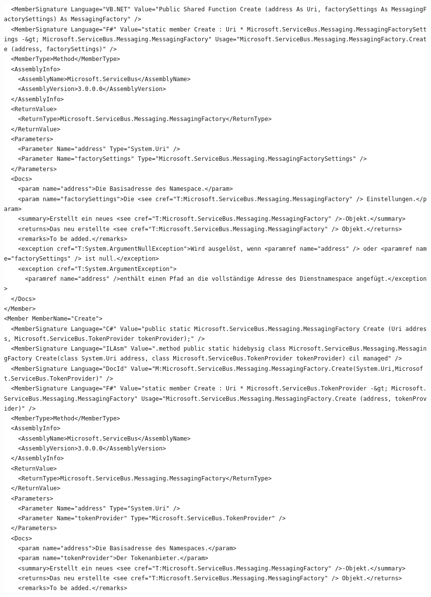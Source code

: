       <MemberSignature Language="VB.NET" Value="Public Shared Function Create (address As Uri, factorySettings As MessagingFactorySettings) As MessagingFactory" />
      <MemberSignature Language="F#" Value="static member Create : Uri * Microsoft.ServiceBus.Messaging.MessagingFactorySettings -&gt; Microsoft.ServiceBus.Messaging.MessagingFactory" Usage="Microsoft.ServiceBus.Messaging.MessagingFactory.Create (address, factorySettings)" />
      <MemberType>Method</MemberType>
      <AssemblyInfo>
        <AssemblyName>Microsoft.ServiceBus</AssemblyName>
        <AssemblyVersion>3.0.0.0</AssemblyVersion>
      </AssemblyInfo>
      <ReturnValue>
        <ReturnType>Microsoft.ServiceBus.Messaging.MessagingFactory</ReturnType>
      </ReturnValue>
      <Parameters>
        <Parameter Name="address" Type="System.Uri" />
        <Parameter Name="factorySettings" Type="Microsoft.ServiceBus.Messaging.MessagingFactorySettings" />
      </Parameters>
      <Docs>
        <param name="address">Die Basisadresse des Namespace.</param>
        <param name="factorySettings">Die <see cref="T:Microsoft.ServiceBus.Messaging.MessagingFactory" /> Einstellungen.</param>
        <summary>Erstellt ein neues <see cref="T:Microsoft.ServiceBus.Messaging.MessagingFactory" />-Objekt.</summary>
        <returns>Das neu erstellte <see cref="T:Microsoft.ServiceBus.Messaging.MessagingFactory" /> Objekt.</returns>
        <remarks>To be added.</remarks>
        <exception cref="T:System.ArgumentNullException">Wird ausgelöst, wenn <paramref name="address" /> oder <paramref name="factorySettings" /> ist null.</exception>
        <exception cref="T:System.ArgumentException">
          <paramref name="address" />enthält einen Pfad an die vollständige Adresse des Dienstnamespace angefügt.</exception>
      </Docs>
    </Member>
    <Member MemberName="Create">
      <MemberSignature Language="C#" Value="public static Microsoft.ServiceBus.Messaging.MessagingFactory Create (Uri address, Microsoft.ServiceBus.TokenProvider tokenProvider);" />
      <MemberSignature Language="ILAsm" Value=".method public static hidebysig class Microsoft.ServiceBus.Messaging.MessagingFactory Create(class System.Uri address, class Microsoft.ServiceBus.TokenProvider tokenProvider) cil managed" />
      <MemberSignature Language="DocId" Value="M:Microsoft.ServiceBus.Messaging.MessagingFactory.Create(System.Uri,Microsoft.ServiceBus.TokenProvider)" />
      <MemberSignature Language="F#" Value="static member Create : Uri * Microsoft.ServiceBus.TokenProvider -&gt; Microsoft.ServiceBus.Messaging.MessagingFactory" Usage="Microsoft.ServiceBus.Messaging.MessagingFactory.Create (address, tokenProvider)" />
      <MemberType>Method</MemberType>
      <AssemblyInfo>
        <AssemblyName>Microsoft.ServiceBus</AssemblyName>
        <AssemblyVersion>3.0.0.0</AssemblyVersion>
      </AssemblyInfo>
      <ReturnValue>
        <ReturnType>Microsoft.ServiceBus.Messaging.MessagingFactory</ReturnType>
      </ReturnValue>
      <Parameters>
        <Parameter Name="address" Type="System.Uri" />
        <Parameter Name="tokenProvider" Type="Microsoft.ServiceBus.TokenProvider" />
      </Parameters>
      <Docs>
        <param name="address">Die Basisadresse des Namespaces.</param>
        <param name="tokenProvider">Der Tokenanbieter.</param>
        <summary>Erstellt ein neues <see cref="T:Microsoft.ServiceBus.Messaging.MessagingFactory" />-Objekt.</summary>
        <returns>Das neu erstellte <see cref="T:Microsoft.ServiceBus.Messaging.MessagingFactory" /> Objekt.</returns>
        <remarks>To be added.</remarks>